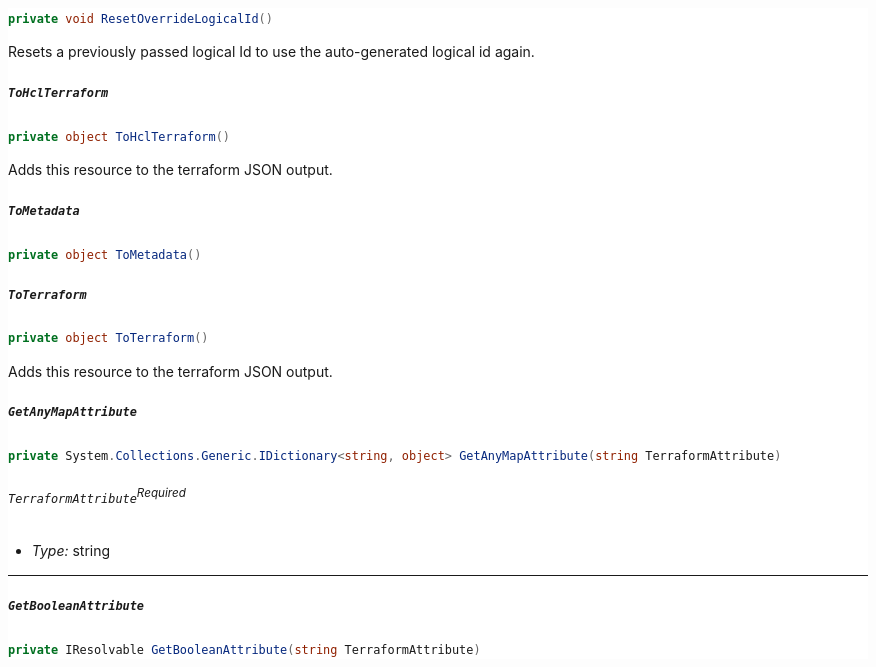 ```csharp
private void ResetOverrideLogicalId()
```

Resets a previously passed logical Id to use the auto-generated logical id again.

##### `ToHclTerraform` <a name="ToHclTerraform" id="@cdktf/provider-ionoscloud.dataIonoscloudAutoCertificate.DataIonoscloudAutoCertificate.toHclTerraform"></a>

```csharp
private object ToHclTerraform()
```

Adds this resource to the terraform JSON output.

##### `ToMetadata` <a name="ToMetadata" id="@cdktf/provider-ionoscloud.dataIonoscloudAutoCertificate.DataIonoscloudAutoCertificate.toMetadata"></a>

```csharp
private object ToMetadata()
```

##### `ToTerraform` <a name="ToTerraform" id="@cdktf/provider-ionoscloud.dataIonoscloudAutoCertificate.DataIonoscloudAutoCertificate.toTerraform"></a>

```csharp
private object ToTerraform()
```

Adds this resource to the terraform JSON output.

##### `GetAnyMapAttribute` <a name="GetAnyMapAttribute" id="@cdktf/provider-ionoscloud.dataIonoscloudAutoCertificate.DataIonoscloudAutoCertificate.getAnyMapAttribute"></a>

```csharp
private System.Collections.Generic.IDictionary<string, object> GetAnyMapAttribute(string TerraformAttribute)
```

###### `TerraformAttribute`<sup>Required</sup> <a name="TerraformAttribute" id="@cdktf/provider-ionoscloud.dataIonoscloudAutoCertificate.DataIonoscloudAutoCertificate.getAnyMapAttribute.parameter.terraformAttribute"></a>

- *Type:* string

---

##### `GetBooleanAttribute` <a name="GetBooleanAttribute" id="@cdktf/provider-ionoscloud.dataIonoscloudAutoCertificate.DataIonoscloudAutoCertificate.getBooleanAttribute"></a>

```csharp
private IResolvable GetBooleanAttribute(string TerraformAttribute)
```
